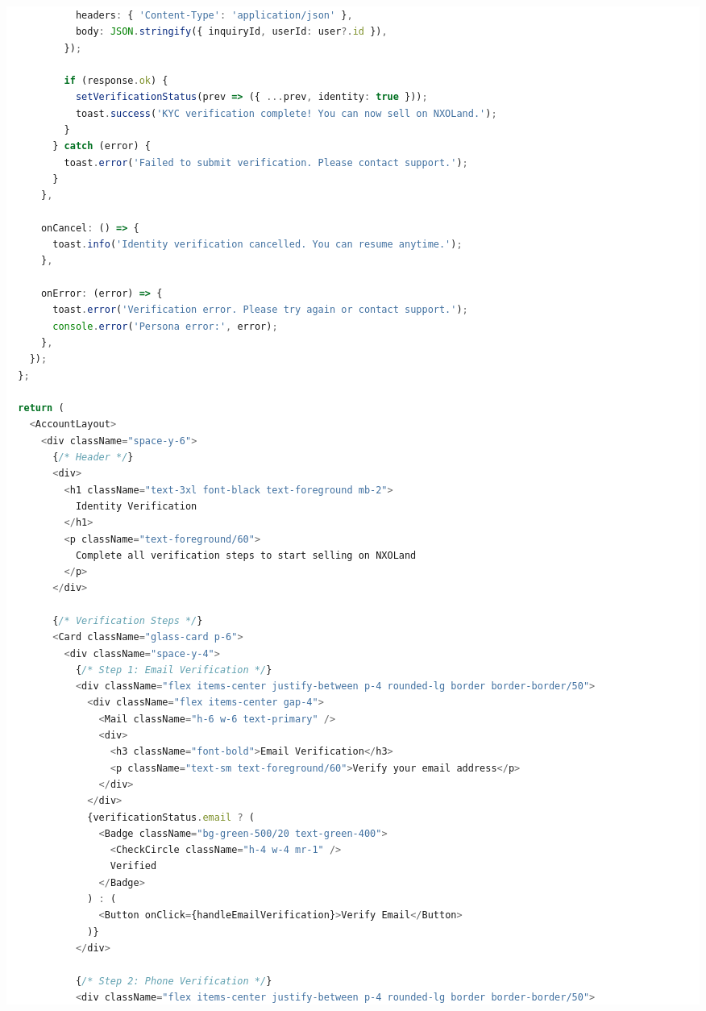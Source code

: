 ```typescript
            headers: { 'Content-Type': 'application/json' },
            body: JSON.stringify({ inquiryId, userId: user?.id }),
          });
          
          if (response.ok) {
            setVerificationStatus(prev => ({ ...prev, identity: true }));
            toast.success('KYC verification complete! You can now sell on NXOLand.');
          }
        } catch (error) {
          toast.error('Failed to submit verification. Please contact support.');
        }
      },
      
      onCancel: () => {
        toast.info('Identity verification cancelled. You can resume anytime.');
      },
      
      onError: (error) => {
        toast.error('Verification error. Please try again or contact support.');
        console.error('Persona error:', error);
      },
    });
  };

  return (
    <AccountLayout>
      <div className="space-y-6">
        {/* Header */}
        <div>
          <h1 className="text-3xl font-black text-foreground mb-2">
            Identity Verification
          </h1>
          <p className="text-foreground/60">
            Complete all verification steps to start selling on NXOLand
          </p>
        </div>

        {/* Verification Steps */}
        <Card className="glass-card p-6">
          <div className="space-y-4">
            {/* Step 1: Email Verification */}
            <div className="flex items-center justify-between p-4 rounded-lg border border-border/50">
              <div className="flex items-center gap-4">
                <Mail className="h-6 w-6 text-primary" />
                <div>
                  <h3 className="font-bold">Email Verification</h3>
                  <p className="text-sm text-foreground/60">Verify your email address</p>
                </div>
              </div>
              {verificationStatus.email ? (
                <Badge className="bg-green-500/20 text-green-400">
                  <CheckCircle className="h-4 w-4 mr-1" />
                  Verified
                </Badge>
              ) : (
                <Button onClick={handleEmailVerification}>Verify Email</Button>
              )}
            </div>

            {/* Step 2: Phone Verification */}
            <div className="flex items-center justify-between p-4 rounded-lg border border-border/50">
```